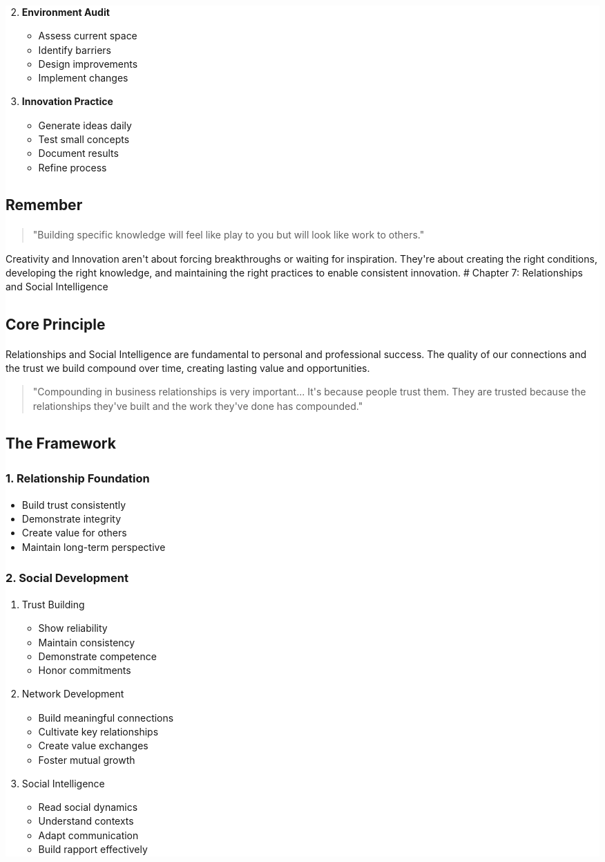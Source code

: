 2. **Environment Audit**
   - Assess current space
   - Identify barriers
   - Design improvements
   - Implement changes

3. **Innovation Practice**
   - Generate ideas daily
   - Test small concepts
   - Document results
   - Refine process

## Remember

> "Building specific knowledge will feel like play to you but will look like work to others."

Creativity and Innovation aren't about forcing breakthroughs or waiting for inspiration. They're about creating the right conditions, developing the right knowledge, and maintaining the right practices to enable consistent innovation. # Chapter 7: Relationships and Social Intelligence

## Core Principle

Relationships and Social Intelligence are fundamental to personal and professional success. The quality of our connections and the trust we build compound over time, creating lasting value and opportunities.

> "Compounding in business relationships is very important... It's because people trust them. They are trusted because the relationships they've built and the work they've done has compounded."

## The Framework

### 1. Relationship Foundation
- Build trust consistently
- Demonstrate integrity
- Create value for others
- Maintain long-term perspective

### 2. Social Development
1. Trust Building
   - Show reliability
   - Maintain consistency
   - Demonstrate competence
   - Honor commitments

2. Network Development
   - Build meaningful connections
   - Cultivate key relationships
   - Create value exchanges
   - Foster mutual growth

3. Social Intelligence
   - Read social dynamics
   - Understand contexts
   - Adapt communication
   - Build rapport effectively

